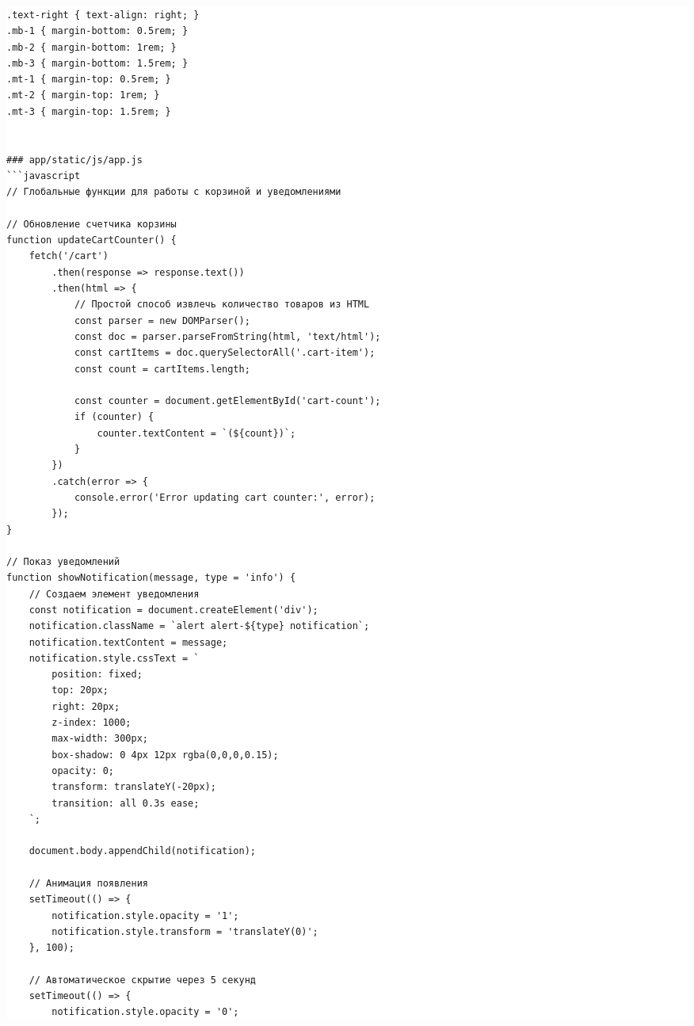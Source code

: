 ```
.text-right { text-align: right; }
.mb-1 { margin-bottom: 0.5rem; }
.mb-2 { margin-bottom: 1rem; }
.mb-3 { margin-bottom: 1.5rem; }
.mt-1 { margin-top: 0.5rem; }
.mt-2 { margin-top: 1rem; }
.mt-3 { margin-top: 1.5rem; }


### app/static/js/app.js
```javascript
// Глобальные функции для работы с корзиной и уведомлениями

// Обновление счетчика корзины
function updateCartCounter() {
    fetch('/cart')
        .then(response => response.text())
        .then(html => {
            // Простой способ извлечь количество товаров из HTML
            const parser = new DOMParser();
            const doc = parser.parseFromString(html, 'text/html');
            const cartItems = doc.querySelectorAll('.cart-item');
            const count = cartItems.length;
            
            const counter = document.getElementById('cart-count');
            if (counter) {
                counter.textContent = `(${count})`;
            }
        })
        .catch(error => {
            console.error('Error updating cart counter:', error);
        });
}

// Показ уведомлений
function showNotification(message, type = 'info') {
    // Создаем элемент уведомления
    const notification = document.createElement('div');
    notification.className = `alert alert-${type} notification`;
    notification.textContent = message;
    notification.style.cssText = `
        position: fixed;
        top: 20px;
        right: 20px;
        z-index: 1000;
        max-width: 300px;
        box-shadow: 0 4px 12px rgba(0,0,0,0.15);
        opacity: 0;
        transform: translateY(-20px);
        transition: all 0.3s ease;
    `;
    
    document.body.appendChild(notification);
    
    // Анимация появления
    setTimeout(() => {
        notification.style.opacity = '1';
        notification.style.transform = 'translateY(0)';
    }, 100);
    
    // Автоматическое скрытие через 5 секунд
    setTimeout(() => {
        notification.style.opacity = '0';
```